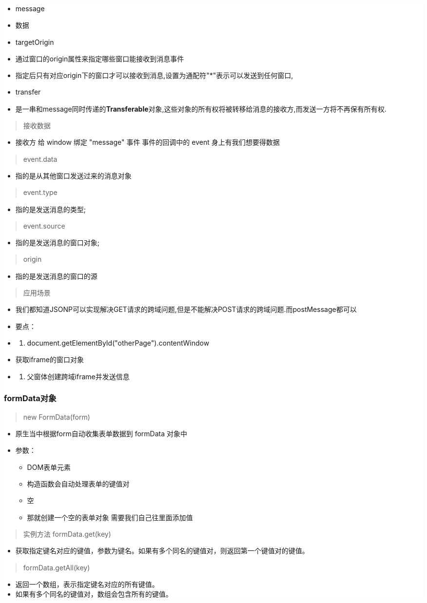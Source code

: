 
- message
- 数据

- targetOrigin
- 通过窗口的origin属性来指定哪些窗口能接收到消息事件
- 指定后只有对应origin下的窗口才可以接收到消息,设置为通配符"*"表示可以发送到任何窗口,


- transfer
- 是一串和message同时传递的**Transferable**对象,这些对象的所有权将被转移给消息的接收方,而发送一方将不再保有所有权.


> 接收数据
- 接收方 给 window 绑定 "message" 事件 事件的回调中的 event 身上有我们想要得数据


> event.data
- 指的是从其他窗口发送过来的消息对象

> event.type
- 指的是发送消息的类型;

> event.source
- 指的是发送消息的窗口对象;

> origin
- 指的是发送消息的窗口的源


> 应用场景
- 我们都知道JSONP可以实现解决GET请求的跨域问题,但是不能解决POST请求的跨域问题.而postMessage都可以

- 要点：
- 1. document.getElementById("otherPage").contentWindow
- 获取iframe的窗口对象

- 1. 父窗体创建跨域iframe并发送信息



### formData对象
> new FormData(form)
- 原生当中根据form自动收集表单数据到 formData 对象中


- 参数：
    - DOM表单元素
    - 构造函数会自动处理表单的键值对

    - 空
    - 那就创建一个空的表单对象 需要我们自己往里面添加值


> 实例方法
> formData.get(key)
- 获取指定键名对应的键值，参数为键名。如果有多个同名的键值对，则返回第一个键值对的键值。

> formData.getAll(key)
- 返回一个数组，表示指定键名对应的所有键值。
- 如果有多个同名的键值对，数组会包含所有的键值。
